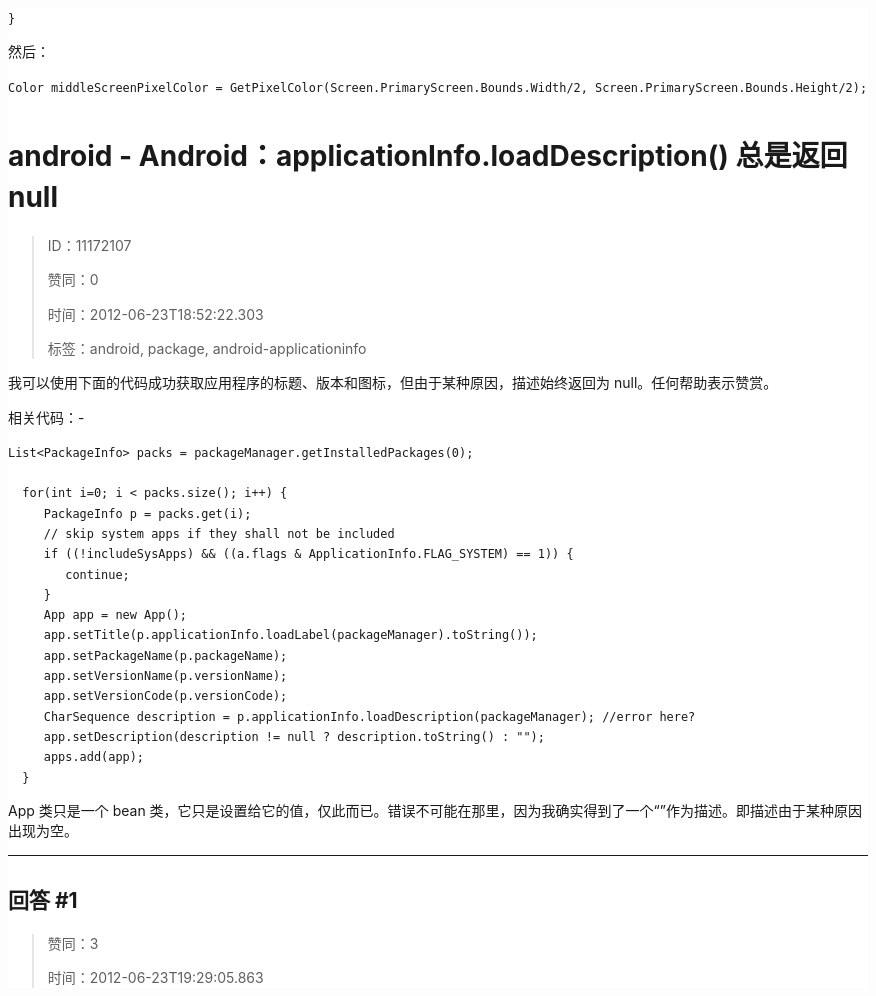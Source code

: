 ```
} 
```

然后：

```
Color middleScreenPixelColor = GetPixelColor(Screen.PrimaryScreen.Bounds.Width/2, Screen.PrimaryScreen.Bounds.Height/2); 
```

# android - Android：applicationInfo.loadDescription() 总是返回 null

> ID：11172107
> 
> 赞同：0
> 
> 时间：2012-06-23T18:52:22.303
> 
> 标签：android, package, android-applicationinfo

我可以使用下面的代码成功获取应用程序的标题、版本和图标，但由于某种原因，描述始终返回为 null。任何帮助表示赞赏。

相关代码：-

```
List<PackageInfo> packs = packageManager.getInstalledPackages(0);

  for(int i=0; i < packs.size(); i++) {
     PackageInfo p = packs.get(i);
     // skip system apps if they shall not be included
     if ((!includeSysApps) && ((a.flags & ApplicationInfo.FLAG_SYSTEM) == 1)) {
        continue;
     }
     App app = new App();
     app.setTitle(p.applicationInfo.loadLabel(packageManager).toString());
     app.setPackageName(p.packageName);
     app.setVersionName(p.versionName);
     app.setVersionCode(p.versionCode);
     CharSequence description = p.applicationInfo.loadDescription(packageManager); //error here?
     app.setDescription(description != null ? description.toString() : "");
     apps.add(app);
  } 
```

App 类只是一个 bean 类，它只是设置给它的值，仅此而已。错误不可能在那里，因为我确实得到了一个“”作为描述。即描述由于某种原因出现为空。

* * *

## 回答 #1

> 赞同：3
> 
> 时间：2012-06-23T19:29:05.863
